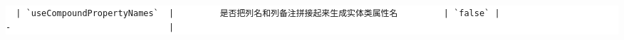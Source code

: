       | `useCompoundPropertyNames`  |         是否把列名和列备注拼接起来生成实体类属性名         | `false` |                              -                               |

  